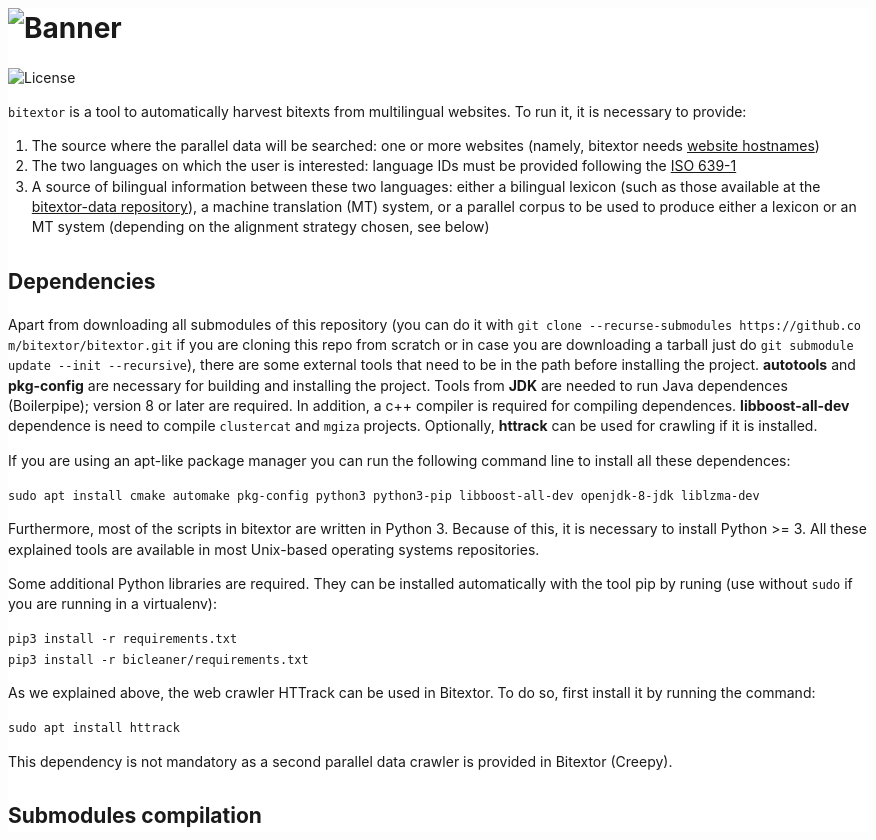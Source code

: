 
![Banner](img/banner.png?raw=true)
=====

![License](https://img.shields.io/badge/License-GPLv3-blue.svg)

`bitextor` is a tool to automatically harvest bitexts from multilingual websites. To run it, it is necessary to provide:
1. The source where the parallel data will be searched: one or more websites (namely, bitextor needs [website hostnames](https://en.wikipedia.org/wiki/URL))
2. The two languages on which the user is interested: language IDs must be provided following the [ISO 639-1](https://en.wikipedia.org/wiki/List_of_ISO_639-1_codes)
3. A source of bilingual information between these two languages: either a bilingual lexicon (such as those available at the [bitextor-data repository](https://github.com/bitextor/bitextor-data/releases/tag/bitextor-v1.0)), a machine translation (MT) system, or a parallel corpus to be used to produce either a lexicon or an MT system (depending on the alignment strategy chosen, see below)

## Dependencies

Apart from downloading all submodules of this repository (you can do it with `git clone --recurse-submodules https://github.com/bitextor/bitextor.git` if you are cloning this repo from scratch or in case you are downloading a tarball just do `git submodule update --init --recursive`), there are some external tools that need to be in the path before installing the project. **autotools** and **pkg-config** are necessary for building and installing the project. Tools from **JDK** are needed to run Java dependences (Boilerpipe); version 8 or later are required. In addition, a c++ compiler is required for compiling dependences. **libboost-all-dev** dependence is need to compile `clustercat` and `mgiza` projects. Optionally, **httrack** can be used for crawling if it is installed.

If you are using an apt-like package manager you can run the following command line to install all these dependences:

`sudo apt install cmake automake pkg-config python3 python3-pip libboost-all-dev openjdk-8-jdk liblzma-dev`

Furthermore, most of the scripts in bitextor are written in Python 3. Because of this, it is necessary to install Python >= 3. All these explained tools are available in most Unix-based operating systems repositories.

Some additional Python libraries are required. They can be installed automatically with the tool pip by runing (use without `sudo` if you are running in a virtualenv):

```
pip3 install -r requirements.txt
pip3 install -r bicleaner/requirements.txt
```

As we explained above, the web crawler HTTrack can be used in Bitextor. To do so, first install it by running the command:

`sudo apt install httrack`

This dependency is not mandatory as a second parallel data crawler is provided in Bitextor (Creepy).

## Submodules compilation

